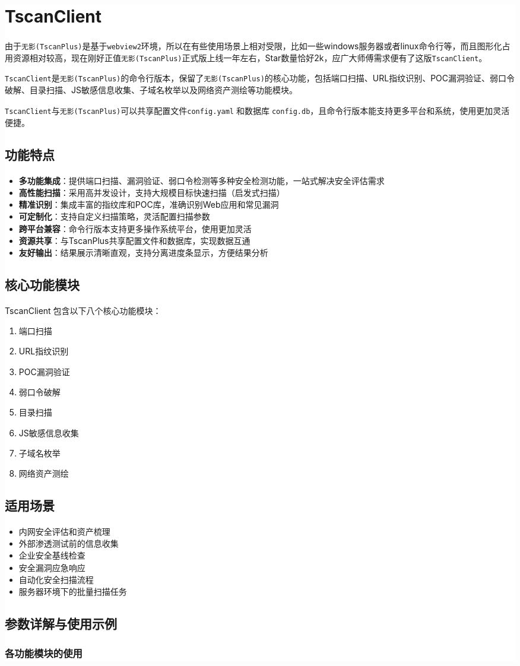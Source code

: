 
# TscanClient

由于`无影(TscanPlus)`是基于`webview2`环境，所以在有些使用场景上相对受限，比如一些windows服务器或者linux命令行等，而且图形化占用资源相对较高，现在刚好正值`无影(TscanPlus)`正式版上线一年左右，Star数量恰好2k，应广大师傅需求便有了这版`TscanClient`。

`TscanClient`是`无影(TscanPlus)`的命令行版本，保留了`无影(TscanPlus)`的核心功能，包括端口扫描、URL指纹识别、POC漏洞验证、弱口令破解、目录扫描、JS敏感信息收集、子域名枚举以及网络资产测绘等功能模块。

`TscanClient`与`无影(TscanPlus)`可以共享配置文件`config.yaml` 和数据库 `config.db`，且命令行版本能支持更多平台和系统，使用更加灵活便捷。

## 功能特点

- **多功能集成**：提供端口扫描、漏洞验证、弱口令检测等多种安全检测功能，一站式解决安全评估需求
- **高性能扫描**：采用高并发设计，支持大规模目标快速扫描（启发式扫描）
- **精准识别**：集成丰富的指纹库和POC库，准确识别Web应用和常见漏洞
- **可定制化**：支持自定义扫描策略，灵活配置扫描参数
- **跨平台兼容**：命令行版本支持更多操作系统平台，使用更加灵活
- **资源共享**：与TscanPlus共享配置文件和数据库，实现数据互通
- **友好输出**：结果展示清晰直观，支持分离进度条显示，方便结果分析

## 核心功能模块

TscanClient 包含以下八个核心功能模块：

1. 端口扫描

2. URL指纹识别

3. POC漏洞验证

4. 弱口令破解

5. 目录扫描

6. JS敏感信息收集

7. 子域名枚举

8. 网络资产测绘

## 适用场景

- 内网安全评估和资产梳理
- 外部渗透测试前的信息收集
- 企业安全基线检查
- 安全漏洞应急响应
- 自动化安全扫描流程
- 服务器环境下的批量扫描任务


## 参数详解与使用示例

### 各功能模块的使用
